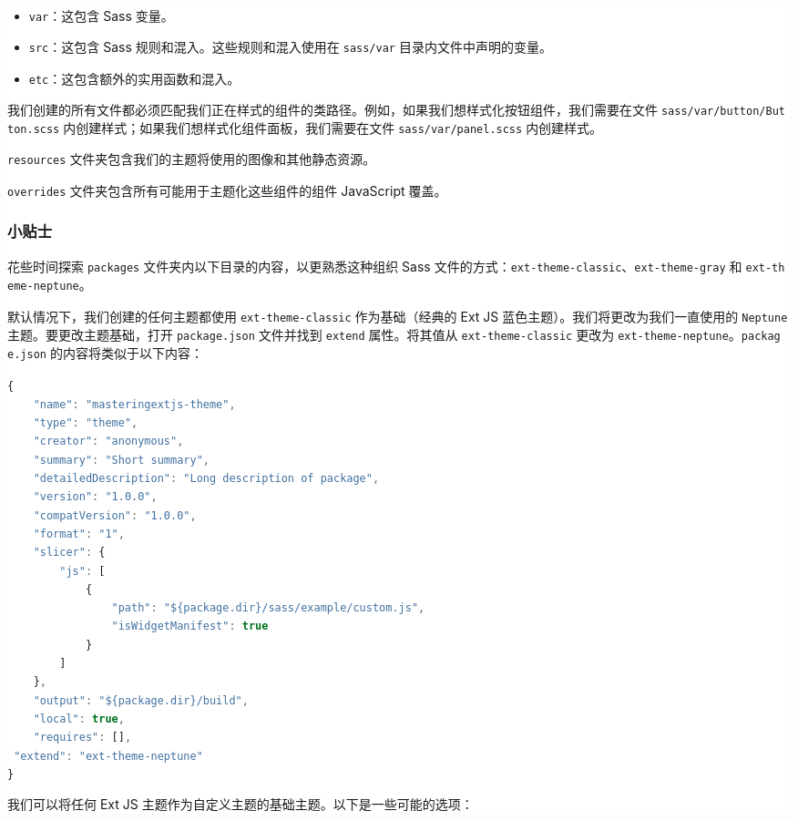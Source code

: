 +   `var`：这包含 Sass 变量。

+   `src`：这包含 Sass 规则和混入。这些规则和混入使用在 `sass/var` 目录内文件中声明的变量。

+   `etc`：这包含额外的实用函数和混入。

我们创建的所有文件都必须匹配我们正在样式的组件的类路径。例如，如果我们想样式化按钮组件，我们需要在文件 `sass/var/button/Button.scss` 内创建样式；如果我们想样式化组件面板，我们需要在文件 `sass/var/panel.scss` 内创建样式。

`resources` 文件夹包含我们的主题将使用的图像和其他静态资源。

`overrides` 文件夹包含所有可能用于主题化这些组件的组件 JavaScript 覆盖。

### 小贴士

花些时间探索 `packages` 文件夹内以下目录的内容，以更熟悉这种组织 Sass 文件的方式：`ext-theme-classic`、`ext-theme-gray` 和 `ext-theme-neptune`。

默认情况下，我们创建的任何主题都使用 `ext-theme-classic` 作为基础（经典的 Ext JS 蓝色主题）。我们将更改为我们一直使用的 `Neptune` 主题。要更改主题基础，打开 `package.json` 文件并找到 `extend` 属性。将其值从 `ext-theme-classic` 更改为 `ext-theme-neptune`。`package.json` 的内容将类似于以下内容：

```js
{
    "name": "masteringextjs-theme",
    "type": "theme",
    "creator": "anonymous",
    "summary": "Short summary",
    "detailedDescription": "Long description of package",
    "version": "1.0.0",
    "compatVersion": "1.0.0",
    "format": "1",
    "slicer": {
        "js": [
            {
                "path": "${package.dir}/sass/example/custom.js",
                "isWidgetManifest": true
            }
        ]
    },
    "output": "${package.dir}/build",
    "local": true,
    "requires": [],
 "extend": "ext-theme-neptune"
}
```

我们可以将任何 Ext JS 主题作为自定义主题的基础主题。以下是一些可能的选项：
